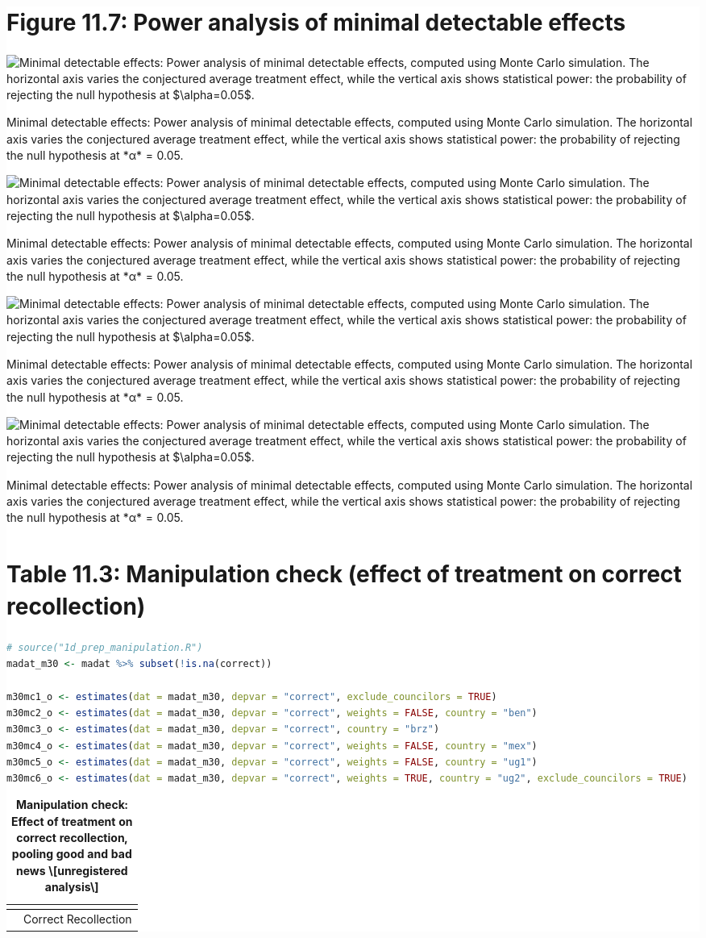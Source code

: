 


Figure 11.7: Power analysis of minimal detectable effects
=========================================================

<img src="_Replicate_Metanalysis_Metaketa_1_files/figure-markdown_github/unnamed-chunk-18-1.png" alt="Minimal detectable effects: Power analysis of minimal detectable effects, computed using Monte Carlo simulation. The horizontal axis varies the conjectured average treatment effect, while the vertical axis shows statistical power: the probability of rejecting the null hypothesis at $\alpha=0.05$." width="\linewidth" />
<p class="caption">
Minimal detectable effects: Power analysis of minimal detectable effects, computed using Monte Carlo simulation. The horizontal axis varies the conjectured average treatment effect, while the vertical axis shows statistical power: the probability of rejecting the null hypothesis at *α* = 0.05.
</p>

<img src="_Replicate_Metanalysis_Metaketa_1_files/figure-markdown_github/unnamed-chunk-18-2.png" alt="Minimal detectable effects: Power analysis of minimal detectable effects, computed using Monte Carlo simulation. The horizontal axis varies the conjectured average treatment effect, while the vertical axis shows statistical power: the probability of rejecting the null hypothesis at $\alpha=0.05$." width="\linewidth" />
<p class="caption">
Minimal detectable effects: Power analysis of minimal detectable effects, computed using Monte Carlo simulation. The horizontal axis varies the conjectured average treatment effect, while the vertical axis shows statistical power: the probability of rejecting the null hypothesis at *α* = 0.05.
</p>

<img src="_Replicate_Metanalysis_Metaketa_1_files/figure-markdown_github/unnamed-chunk-18-3.png" alt="Minimal detectable effects: Power analysis of minimal detectable effects, computed using Monte Carlo simulation. The horizontal axis varies the conjectured average treatment effect, while the vertical axis shows statistical power: the probability of rejecting the null hypothesis at $\alpha=0.05$." width="\linewidth" />
<p class="caption">
Minimal detectable effects: Power analysis of minimal detectable effects, computed using Monte Carlo simulation. The horizontal axis varies the conjectured average treatment effect, while the vertical axis shows statistical power: the probability of rejecting the null hypothesis at *α* = 0.05.
</p>

<img src="_Replicate_Metanalysis_Metaketa_1_files/figure-markdown_github/unnamed-chunk-18-4.png" alt="Minimal detectable effects: Power analysis of minimal detectable effects, computed using Monte Carlo simulation. The horizontal axis varies the conjectured average treatment effect, while the vertical axis shows statistical power: the probability of rejecting the null hypothesis at $\alpha=0.05$." width="\linewidth" />
<p class="caption">
Minimal detectable effects: Power analysis of minimal detectable effects, computed using Monte Carlo simulation. The horizontal axis varies the conjectured average treatment effect, while the vertical axis shows statistical power: the probability of rejecting the null hypothesis at *α* = 0.05.
</p>


Table 11.3: Manipulation check (effect of treatment on correct recollection)
============================================================================

``` r
# source("1d_prep_manipulation.R")
madat_m30 <- madat %>% subset(!is.na(correct))

m30mc1_o <- estimates(dat = madat_m30, depvar = "correct", exclude_councilors = TRUE)
m30mc2_o <- estimates(dat = madat_m30, depvar = "correct", weights = FALSE, country = "ben")
m30mc3_o <- estimates(dat = madat_m30, depvar = "correct", country = "brz")
m30mc4_o <- estimates(dat = madat_m30, depvar = "correct", weights = FALSE, country = "mex")
m30mc5_o <- estimates(dat = madat_m30, depvar = "correct", weights = FALSE, country = "ug1")
m30mc6_o <- estimates(dat = madat_m30, depvar = "correct", weights = TRUE, country = "ug2", exclude_councilors = TRUE)
```

<table style="text-align:center">
<caption>
<strong>Manipulation check: Effect of treatment on correct recollection, pooling good and bad news \[unregistered analysis\]</strong>
</caption>
<tr>
<td colspan="7" style="border-bottom: 1px solid black">
</td>
</tr>
<tr>
<td style="text-align:left">
</td>
<td colspan="6">
Correct Recollection
</td>
